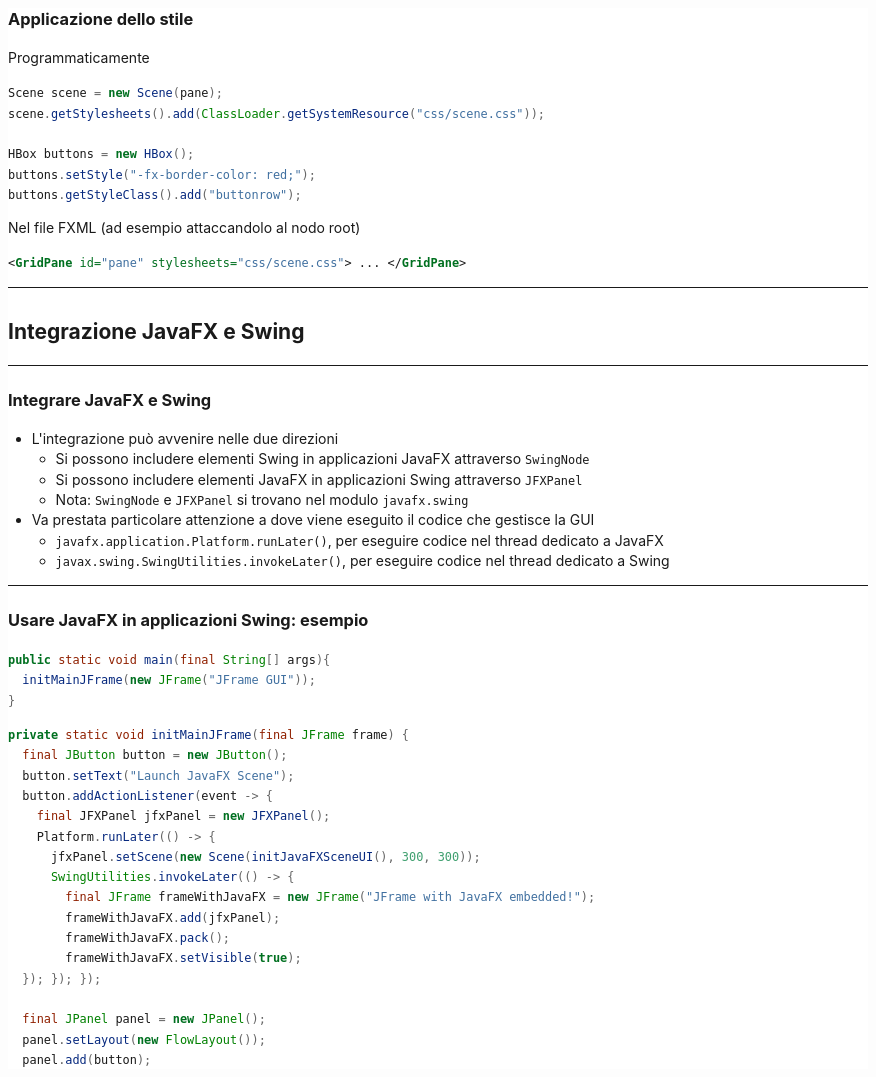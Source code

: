 ### Applicazione dello stile

Programmaticamente

```java
Scene scene = new Scene(pane); 
scene.getStylesheets().add(ClassLoader.getSystemResource("css/scene.css"));

HBox buttons = new HBox();
buttons.setStyle("-fx-border-color: red;");
buttons.getStyleClass().add("buttonrow");
```

Nel file FXML (ad esempio attaccandolo al nodo root)

```xml
<GridPane id="pane" stylesheets="css/scene.css"> ... </GridPane>
```


---



## Integrazione JavaFX e Swing

---

### Integrare JavaFX e Swing


* L'integrazione può avvenire nelle due direzioni
    * Si possono includere elementi Swing in applicazioni JavaFX attraverso `SwingNode`
    * Si possono includere elementi JavaFX in applicazioni Swing attraverso `JFXPanel`
    * Nota: `SwingNode` e `JFXPanel` si trovano nel modulo `javafx.swing`
* Va prestata particolare attenzione a dove viene eseguito il codice che gestisce la GUI
    * `javafx.application.Platform.runLater()`, per eseguire codice nel thread dedicato a JavaFX
    * `javax.swing.SwingUtilities.invokeLater()`, per eseguire codice nel thread dedicato a Swing




---

### Usare JavaFX in applicazioni Swing: esempio


```java
public static void main(final String[] args){
  initMainJFrame(new JFrame("JFrame GUI"));
}
```

```java
private static void initMainJFrame(final JFrame frame) {
  final JButton button = new JButton();
  button.setText("Launch JavaFX Scene");
  button.addActionListener(event -> {
    final JFXPanel jfxPanel = new JFXPanel();
    Platform.runLater(() -> {
      jfxPanel.setScene(new Scene(initJavaFXSceneUI(), 300, 300));
      SwingUtilities.invokeLater(() -> {
        final JFrame frameWithJavaFX = new JFrame("JFrame with JavaFX embedded!");
        frameWithJavaFX.add(jfxPanel);
        frameWithJavaFX.pack();
        frameWithJavaFX.setVisible(true);
  }); }); });

  final JPanel panel = new JPanel();
  panel.setLayout(new FlowLayout());
  panel.add(button);
```